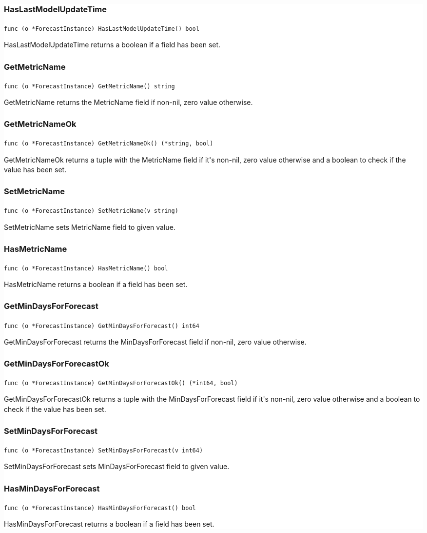 ### HasLastModelUpdateTime

`func (o *ForecastInstance) HasLastModelUpdateTime() bool`

HasLastModelUpdateTime returns a boolean if a field has been set.

### GetMetricName

`func (o *ForecastInstance) GetMetricName() string`

GetMetricName returns the MetricName field if non-nil, zero value otherwise.

### GetMetricNameOk

`func (o *ForecastInstance) GetMetricNameOk() (*string, bool)`

GetMetricNameOk returns a tuple with the MetricName field if it's non-nil, zero value otherwise
and a boolean to check if the value has been set.

### SetMetricName

`func (o *ForecastInstance) SetMetricName(v string)`

SetMetricName sets MetricName field to given value.

### HasMetricName

`func (o *ForecastInstance) HasMetricName() bool`

HasMetricName returns a boolean if a field has been set.

### GetMinDaysForForecast

`func (o *ForecastInstance) GetMinDaysForForecast() int64`

GetMinDaysForForecast returns the MinDaysForForecast field if non-nil, zero value otherwise.

### GetMinDaysForForecastOk

`func (o *ForecastInstance) GetMinDaysForForecastOk() (*int64, bool)`

GetMinDaysForForecastOk returns a tuple with the MinDaysForForecast field if it's non-nil, zero value otherwise
and a boolean to check if the value has been set.

### SetMinDaysForForecast

`func (o *ForecastInstance) SetMinDaysForForecast(v int64)`

SetMinDaysForForecast sets MinDaysForForecast field to given value.

### HasMinDaysForForecast

`func (o *ForecastInstance) HasMinDaysForForecast() bool`

HasMinDaysForForecast returns a boolean if a field has been set.
